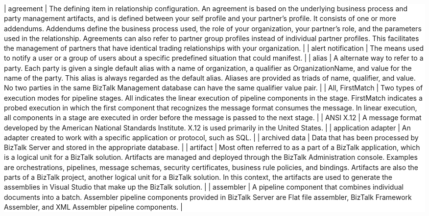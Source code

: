 |         agreement          | The defining item in relationship configuration. An agreement is based on the underlying business process and party management artifacts, and is defined between your self profile and your partner’s profile. It consists of one or more addendums. Addendums define the business process used, the role of your organization, your partner’s role, and the parameters used in the relationship. Agreements can also refer to partner group profiles instead of individual partner profiles. This facilitates the management of partners that have identical trading relationships with your organization. |
|     alert notification     |                                                                                                                                                                                                                                               The means used to notify a user or a group of users about a specific predefined situation that could manifest.                                                                                                                                                                                                                                                |
|           alias            |                                                                                                     A alternate way to refer to a party. Each party is given a single default alias with a name of organization, a qualifier as OrganizationName, and value for the name of the party. This alias is always regarded as the default alias. Aliases are provided as triads of name, qualifier, and value. No two parties in the same BizTalk Management database can have the same qualifier value pair.                                                                                                     |
|      All, FirstMatch       |                                                                                                                Two types of execution modes for pipeline stages. All indicates the linear execution of pipeline components in the stage. FirstMatch indicates a probed execution in which the first component that recognizes the message format consumes the message. In linear execution, all components in a stage are executed in order before the message is passed to the next stage.                                                                                                                 |
|         ANSI X.12          |                                                                                                                                                                                                                                            A message format developed by the American National Standards Institute. X.12 is used primarily in the United States.                                                                                                                                                                                                                                            |
|    application adapter     |                                                                                                                                                                                                                                                              An adapter created to work with a specific application or protocol, such as SQL.                                                                                                                                                                                                                                                               |
|       archived data        |                                                                                                                                                                                                                                                           Data that has been processed by BizTalk Server and stored in the appropriate database.                                                                                                                                                                                                                                                            |
|          artifact          |                                   Most often referred to as a part of a BizTalk application, which is a logical unit for a BizTalk solution. Artifacts are managed and deployed through the BizTalk Administration console. Examples are orchestrations, pipelines, message schemas, security certificates, business rule policies, and bindings. Artifacts are also the parts of a BizTalk project, another logical unit for a BizTalk solution. In this context, the artifacts are used to generate the assemblies in Visual Studio that make up the BizTalk solution.                                    |
|         assembler          |                                                                                                                                                                                         A pipeline component that combines individual documents into a batch. Assembler pipeline components provided in BizTalk Server are Flat file assembler, BizTalk Framework Assembler, and XML Assembler pipeline components.                                                                                                                                                                                         |